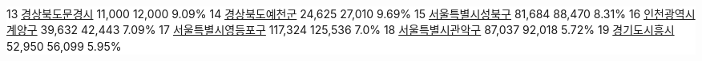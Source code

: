   <tr class="item">
    <td>13</td>
    <td><a href="/apt/경상북도문경시">경상북도문경시</a></td>
    <td>11,000</td>
    <td>12,000</td>
    <td>9.09%</td>
  </tr>

  <tr class="item">
    <td>14</td>
    <td><a href="/apt/경상북도예천군">경상북도예천군</a></td>
    <td>24,625</td>
    <td>27,010</td>
    <td>9.69%</td>
  </tr>

  <tr class="item">
    <td>15</td>
    <td><a href="/apt/서울특별시성북구">서울특별시성북구</a></td>
    <td>81,684</td>
    <td>88,470</td>
    <td>8.31%</td>
  </tr>

  <tr class="item">
    <td>16</td>
    <td><a href="/apt/인천광역시계양구">인천광역시계양구</a></td>
    <td>39,632</td>
    <td>42,443</td>
    <td>7.09%</td>
  </tr>

  <tr class="item">
    <td>17</td>
    <td><a href="/apt/서울특별시영등포구">서울특별시영등포구</a></td>
    <td>117,324</td>
    <td>125,536</td>
    <td>7.0%</td>
  </tr>

  <tr class="item">
    <td>18</td>
    <td><a href="/apt/서울특별시관악구">서울특별시관악구</a></td>
    <td>87,037</td>
    <td>92,018</td>
    <td>5.72%</td>
  </tr>

  <tr class="item">
    <td>19</td>
    <td><a href="/apt/경기도시흥시">경기도시흥시</a></td>
    <td>52,950</td>
    <td>56,099</td>
    <td>5.95%</td>
  </tr>
